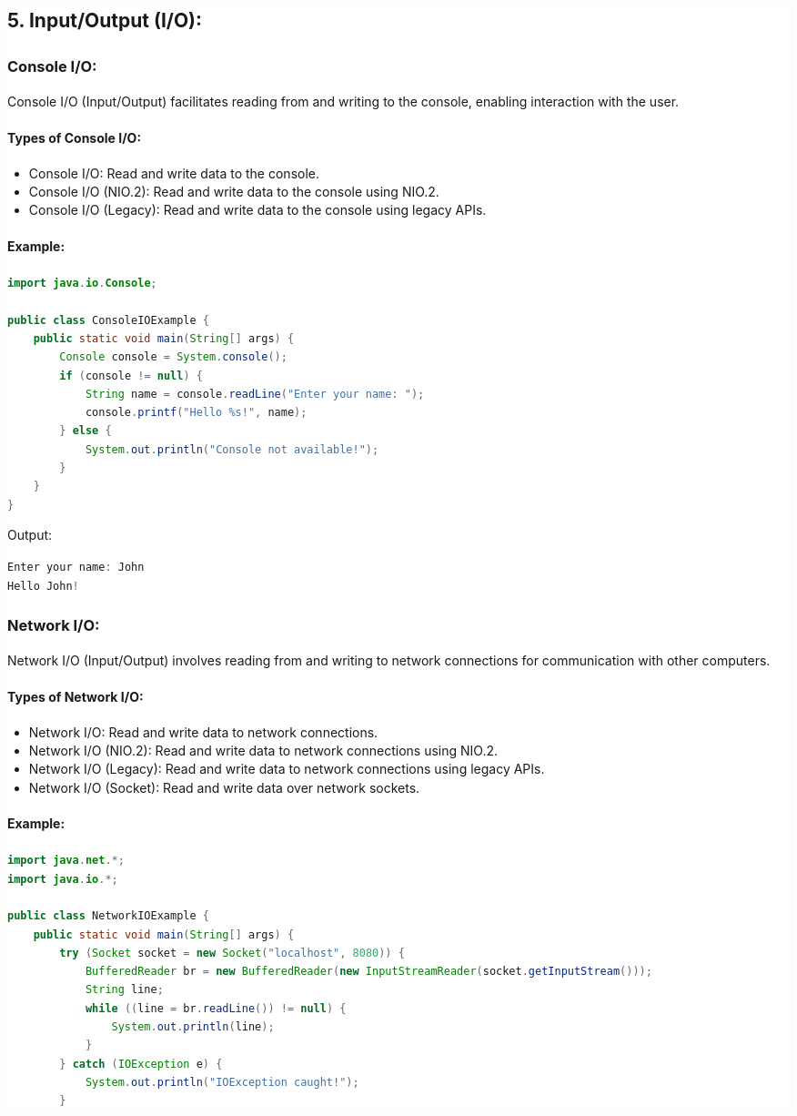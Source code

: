 ## 5. Input/Output (I/O):

### Console I/O:

Console I/O (Input/Output) facilitates reading from and writing to the console, enabling interaction with the user.

#### Types of Console I/O:

- Console I/O: Read and write data to the console.
- Console I/O (NIO.2): Read and write data to the console using NIO.2.
- Console I/O (Legacy): Read and write data to the console using legacy APIs.

#### Example:

```java
import java.io.Console;

public class ConsoleIOExample {
    public static void main(String[] args) {
        Console console = System.console();
        if (console != null) {
            String name = console.readLine("Enter your name: ");
            console.printf("Hello %s!", name);
        } else {
            System.out.println("Console not available!");
        }
    }
}
```

Output:

```java
Enter your name: John
Hello John!
```

### Network I/O:

Network I/O (Input/Output) involves reading from and writing to network connections for communication with other computers.

#### Types of Network I/O:

- Network I/O: Read and write data to network connections.
- Network I/O (NIO.2): Read and write data to network connections using NIO.2.
- Network I/O (Legacy): Read and write data to network connections using legacy APIs.
- Network I/O (Socket): Read and write data over network sockets.

#### Example:

```java
import java.net.*;
import java.io.*;

public class NetworkIOExample {
    public static void main(String[] args) {
        try (Socket socket = new Socket("localhost", 8080)) {
            BufferedReader br = new BufferedReader(new InputStreamReader(socket.getInputStream()));
            String line;
            while ((line = br.readLine()) != null) {
                System.out.println(line);
            }
        } catch (IOException e) {
            System.out.println("IOException caught!");
        }
```